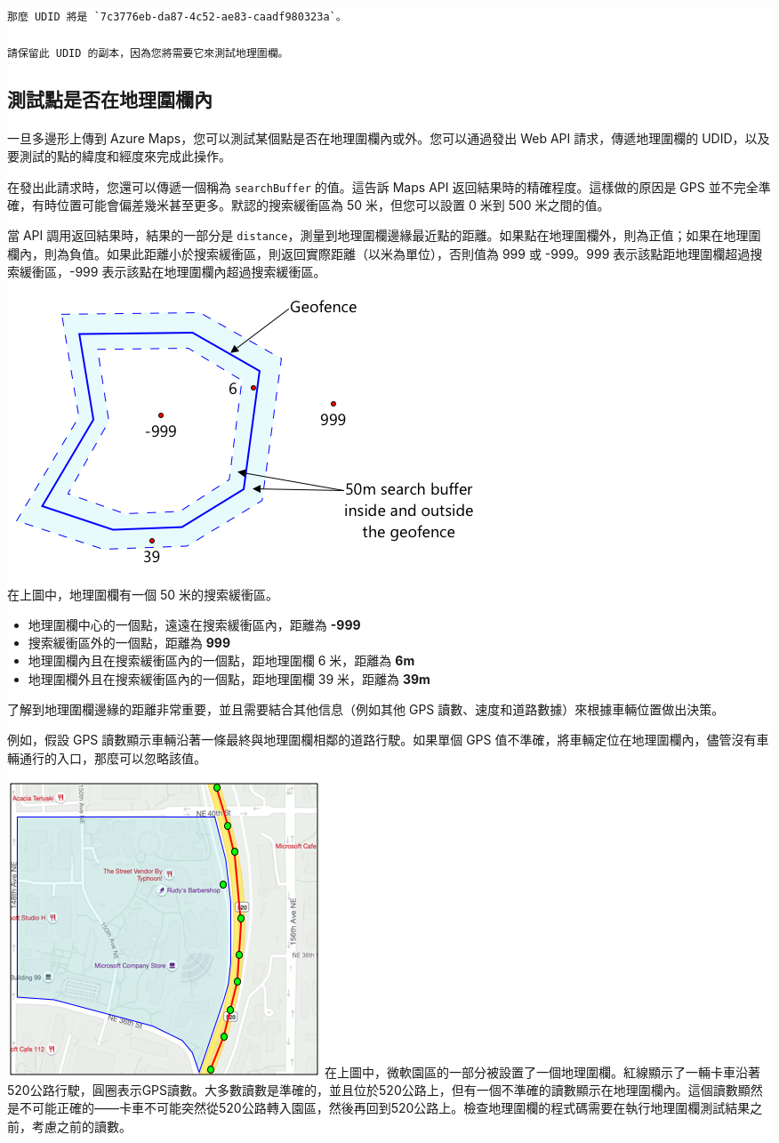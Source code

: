    那麼 UDID 將是 `7c3776eb-da87-4c52-ae83-caadf980323a`。

    請保留此 UDID 的副本，因為您將需要它來測試地理圍欄。

## 測試點是否在地理圍欄內

一旦多邊形上傳到 Azure Maps，您可以測試某個點是否在地理圍欄內或外。您可以通過發出 Web API 請求，傳遞地理圍欄的 UDID，以及要測試的點的緯度和經度來完成此操作。

在發出此請求時，您還可以傳遞一個稱為 `searchBuffer` 的值。這告訴 Maps API 返回結果時的精確程度。這樣做的原因是 GPS 並不完全準確，有時位置可能會偏差幾米甚至更多。默認的搜索緩衝區為 50 米，但您可以設置 0 米到 500 米之間的值。

當 API 調用返回結果時，結果的一部分是 `distance`，測量到地理圍欄邊緣最近點的距離。如果點在地理圍欄外，則為正值；如果在地理圍欄內，則為負值。如果此距離小於搜索緩衝區，則返回實際距離（以米為單位），否則值為 999 或 -999。999 表示該點距地理圍欄超過搜索緩衝區，-999 表示該點在地理圍欄內超過搜索緩衝區。

![一個帶有 50 米搜索緩衝區的地理圍欄](../../../../../translated_images/search-buffer-and-distance.e6a79af3898183c7b2ef6fbf12271b8b34afd23969bb946962b1b18d3d2635e8.mo.png)

在上圖中，地理圍欄有一個 50 米的搜索緩衝區。

* 地理圍欄中心的一個點，遠遠在搜索緩衝區內，距離為 **-999**
* 搜索緩衝區外的一個點，距離為 **999**
* 地理圍欄內且在搜索緩衝區內的一個點，距地理圍欄 6 米，距離為 **6m**
* 地理圍欄外且在搜索緩衝區內的一個點，距地理圍欄 39 米，距離為 **39m**

了解到地理圍欄邊緣的距離非常重要，並且需要結合其他信息（例如其他 GPS 讀數、速度和道路數據）來根據車輛位置做出決策。

例如，假設 GPS 讀數顯示車輛沿著一條最終與地理圍欄相鄰的道路行駛。如果單個 GPS 值不準確，將車輛定位在地理圍欄內，儘管沒有車輛通行的入口，那麼可以忽略該值。

![一條 GPS 路徑顯示車輛沿 520 公路經過 Microsoft 校園，GPS 讀數沿著道路分佈，除了有一個讀數在校園內，位於地理圍欄內](../../../../../translated_images/geofence-crossing-inaccurate-gps.6a3ed911202ad9cabb66d3964888cec03a42c61d5b8f536ad5bdc99716b370f5.mo.png)
在上圖中，微軟園區的一部分被設置了一個地理圍欄。紅線顯示了一輛卡車沿著520公路行駛，圓圈表示GPS讀數。大多數讀數是準確的，並且位於520公路上，但有一個不準確的讀數顯示在地理圍欄內。這個讀數顯然是不可能正確的——卡車不可能突然從520公路轉入園區，然後再回到520公路上。檢查地理圍欄的程式碼需要在執行地理圍欄測試結果之前，考慮之前的讀數。
